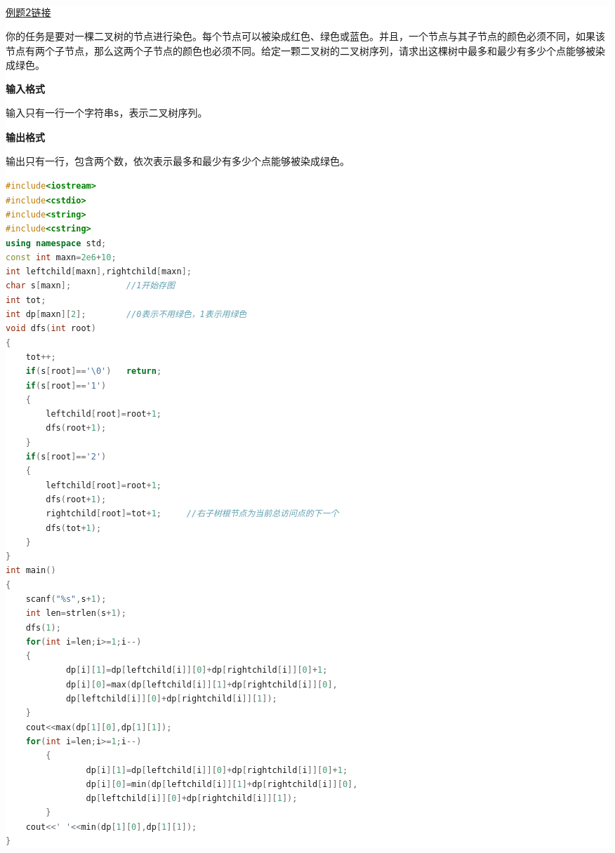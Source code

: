 [例题2链接](https://www.luogu.com.cn/problem/P2585)

你的任务是要对一棵二叉树的节点进行染色。每个节点可以被染成红色、绿色或蓝色。并且，一个节点与其子节点的颜色必须不同，如果该节点有两个子节点，那么这两个子节点的颜色也必须不同。给定一颗二叉树的二叉树序列，请求出这棵树中最多和最少有多少个点能够被染成绿色。

**输入格式**

输入只有一行一个字符串s，表示二叉树序列。

**输出格式**

输出只有一行，包含两个数，依次表示最多和最少有多少个点能够被染成绿色。

```c++
#include<iostream>
#include<cstdio>
#include<string>
#include<cstring>
using namespace std;
const int maxn=2e6+10;
int leftchild[maxn],rightchild[maxn];
char s[maxn];			//1开始存图
int tot;
int dp[maxn][2];		//0表示不用绿色，1表示用绿色
void dfs(int root)
{
	tot++;
	if(s[root]=='\0')	return;
	if(s[root]=='1')
	{
		leftchild[root]=root+1;
		dfs(root+1);
	}
	if(s[root]=='2')
	{
		leftchild[root]=root+1;
		dfs(root+1);
		rightchild[root]=tot+1;		//右子树根节点为当前总访问点的下一个
		dfs(tot+1);
	}
}
int main()
{
	scanf("%s",s+1);
	int len=strlen(s+1);
	dfs(1);
	for(int i=len;i>=1;i--)
	{
			dp[i][1]=dp[leftchild[i]][0]+dp[rightchild[i]][0]+1;
			dp[i][0]=max(dp[leftchild[i]][1]+dp[rightchild[i]][0],
			dp[leftchild[i]][0]+dp[rightchild[i]][1]);
	}
	cout<<max(dp[1][0],dp[1][1]);
	for(int i=len;i>=1;i--)
		{
				dp[i][1]=dp[leftchild[i]][0]+dp[rightchild[i]][0]+1;
				dp[i][0]=min(dp[leftchild[i]][1]+dp[rightchild[i]][0],
				dp[leftchild[i]][0]+dp[rightchild[i]][1]);
		}
	cout<<' '<<min(dp[1][0],dp[1][1]);
}
```

